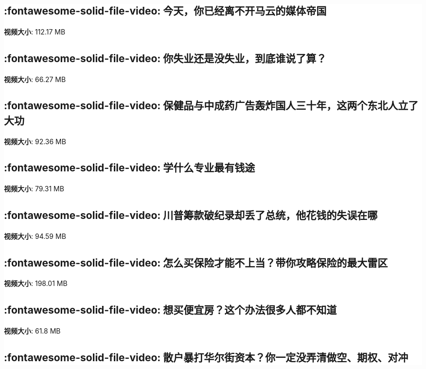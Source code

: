 ## :fontawesome-solid-file-video: 今天，你已经离不开马云的媒体帝国

**视频大小**: 112.17 MB

<video id="V-58b4c825c1d96cb5990796f8d47a3935" width="512" height="288" preload="none" playsinline webkit-playsinline></video>

## :fontawesome-solid-file-video: 你失业还是没失业，到底谁说了算？

**视频大小**: 66.27 MB

<video id="V-51214afc3f8785ca41cafc94bf0f8f3c" width="512" height="288" preload="none" playsinline webkit-playsinline></video>

## :fontawesome-solid-file-video: 保健品与中成药广告轰炸国人三十年，这两个东北人立了大功

**视频大小**: 92.36 MB

<video id="V-2da0a4f6af6ee558ec7b150559c11a07" width="512" height="288" preload="none" playsinline webkit-playsinline></video>

## :fontawesome-solid-file-video: 学什么专业最有钱途

**视频大小**: 79.31 MB

<video id="V-14d39953e6e78f8dc34efb394261d934" width="512" height="288" preload="none" playsinline webkit-playsinline></video>

## :fontawesome-solid-file-video: 川普筹款破纪录却丢了总统，他花钱的失误在哪

**视频大小**: 94.59 MB

<video id="V-fd13ccab142f1281a8e0a44a64fccbee" width="512" height="288" preload="none" playsinline webkit-playsinline></video>

## :fontawesome-solid-file-video: 怎么买保险才能不上当？带你攻略保险的最大雷区

**视频大小**: 198.01 MB

<video id="V-e47e8df7992e48999cce56704c0a341f" width="512" height="288" preload="none" playsinline webkit-playsinline></video>

## :fontawesome-solid-file-video: 想买便宜房？这个办法很多人都不知道

**视频大小**: 61.8 MB

<video id="V-ec55cd03a9510b04e9d8481f0c670f97" width="512" height="288" preload="none" playsinline webkit-playsinline></video>

## :fontawesome-solid-file-video: 散户暴打华尔街资本？你一定没弄清做空、期权、对冲

